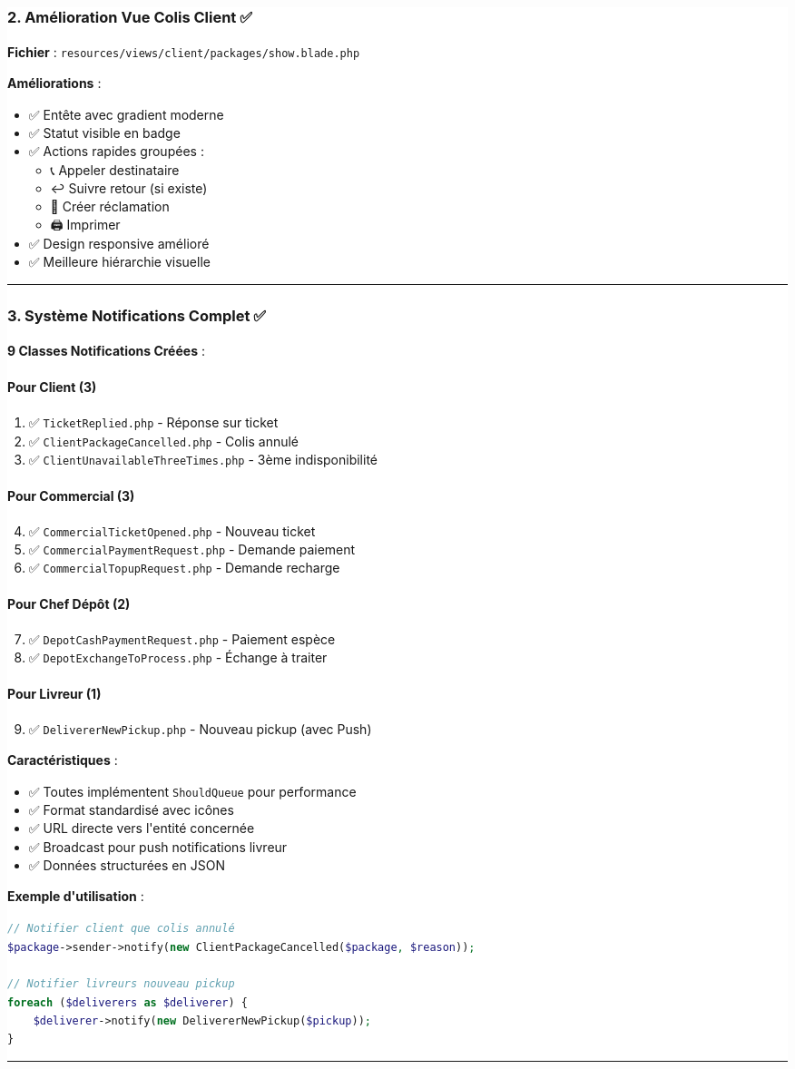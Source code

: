 
### **2. Amélioration Vue Colis Client** ✅

**Fichier** : `resources/views/client/packages/show.blade.php`

**Améliorations** :
- ✅ Entête avec gradient moderne
- ✅ Statut visible en badge
- ✅ Actions rapides groupées :
  - 📞 Appeler destinataire
  - ↩️ Suivre retour (si existe)
  - 📝 Créer réclamation
  - 🖨️ Imprimer
- ✅ Design responsive amélioré
- ✅ Meilleure hiérarchie visuelle

---

### **3. Système Notifications Complet** ✅

**9 Classes Notifications Créées** :

#### **Pour Client** (3)
1. ✅ `TicketReplied.php` - Réponse sur ticket
2. ✅ `ClientPackageCancelled.php` - Colis annulé
3. ✅ `ClientUnavailableThreeTimes.php` - 3ème indisponibilité

#### **Pour Commercial** (3)
4. ✅ `CommercialTicketOpened.php` - Nouveau ticket
5. ✅ `CommercialPaymentRequest.php` - Demande paiement
6. ✅ `CommercialTopupRequest.php` - Demande recharge

#### **Pour Chef Dépôt** (2)
7. ✅ `DepotCashPaymentRequest.php` - Paiement espèce
8. ✅ `DepotExchangeToProcess.php` - Échange à traiter

#### **Pour Livreur** (1)
9. ✅ `DelivererNewPickup.php` - Nouveau pickup (avec Push)

**Caractéristiques** :
- ✅ Toutes implémentent `ShouldQueue` pour performance
- ✅ Format standardisé avec icônes
- ✅ URL directe vers l'entité concernée
- ✅ Broadcast pour push notifications livreur
- ✅ Données structurées en JSON

**Exemple d'utilisation** :
```php
// Notifier client que colis annulé
$package->sender->notify(new ClientPackageCancelled($package, $reason));

// Notifier livreurs nouveau pickup
foreach ($deliverers as $deliverer) {
    $deliverer->notify(new DelivererNewPickup($pickup));
}
```

---